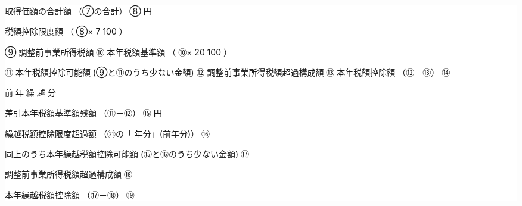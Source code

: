 
取得価額の合計額
（⑦の合計）
⑧
円

税額控除限度額
（
⑧×
 7
100
）

⑨
調整前事業所得税額 ⑩
本年税額基準額
（
⑩×
 20
100
）

⑪
本年税額控除可能額
(⑨と⑪のうち少ない金額)
⑫
調整前事業所得税額超過構成額 ⑬
本年税額控除額
（⑫－⑬）
⑭

前
年
繰
越
分

差引本年税額基準額残額
（⑪－⑫）
⑮
円

繰越税額控除限度超過額
（㉑の「 年分」(前年分)）
⑯

同上のうち本年繰越税額控除可能額
(⑮と⑯のうち少ない金額)
⑰

調整前事業所得税額超過構成額 ⑱

本年繰越税額控除額
（⑰－⑱）
⑲
